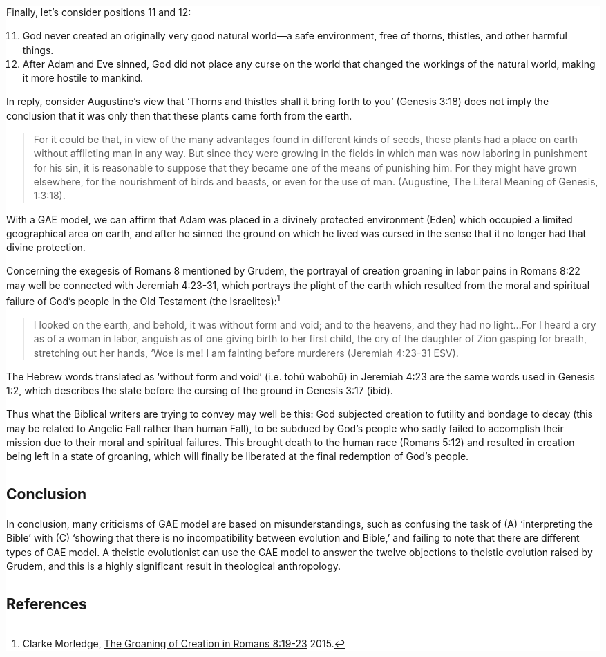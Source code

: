 
Finally, let’s consider positions 11 and 12:

11. God never created an originally very good natural world—a safe environment, free of thorns, thistles, and other harmful things.
12. After Adam and Eve sinned, God did not place any curse on the world that changed the workings of the natural world, making it more hostile to mankind.


In reply, consider Augustine’s view that ‘Thorns and thistles shall it bring forth to you’ (Genesis 3:18) does not imply the conclusion that it was only then that these plants came forth from the earth. 

> For it could be that, in view of the many advantages found in different kinds of seeds, these plants had a place on earth without afflicting man in any way. But since they were growing in the fields in which man was now laboring in punishment for his sin, it is reasonable to suppose that they became one of the means of punishing him. For they might have grown elsewhere, for the nourishment of birds and beasts, or even for the use of man. (Augustine, The Literal Meaning of Genesis, 1:3:18).


With a GAE model, we can affirm that Adam was placed in a divinely protected environment (Eden) which occupied a limited geographical area on earth, and after he sinned the ground on which he lived was cursed in the sense that it no longer had that divine protection.

Concerning the exegesis of Romans 8 mentioned by Grudem, the portrayal of creation groaning in labor pains in Romans 8:22 may well be connected with Jeremiah 4:23-31, which portrays the plight of the earth which resulted from the moral and spiritual failure of God’s people in the Old Testament (the Israelites):[^12]

[^12]:  Clarke Morledge, [The Groaning of Creation in Romans 8:19-23](https://sharedveracity.net/2015/04/18/the-groaning-of-creation-in-romans-819-23/) 2015.

> I looked on the earth, and behold, it was without form and void; and to the heavens, and they had no light…For I heard a cry as of a woman in labor, anguish as of one giving birth to her first child, the cry of the daughter of Zion gasping for breath, stretching out her hands, ‘Woe is me! I am fainting before murderers (Jeremiah 4:23-31 ESV). 

The Hebrew words translated as ‘without form and void’ (i.e. tōhû wābōhû) in Jeremiah 4:23 are the same words used in Genesis 1:2, which describes the state before the cursing of the ground in Genesis 3:17 (ibid). 

Thus what the Biblical writers are trying to convey may well be this: God subjected creation to futility and bondage to decay (this may be related to Angelic Fall rather than human Fall), to be subdued by God’s people who sadly failed to accomplish their mission due to their moral and spiritual failures. This brought death to the human race (Romans 5:12) and resulted in creation being left in a state of groaning, which will finally be liberated at the final redemption of God’s people. 

## Conclusion

In conclusion, many criticisms of GAE model are based on misunderstandings, such as confusing the task of (A) ‘interpreting the Bible’ with (C) ‘showing that there is no incompatibility between evolution and Bible,’ and failing to note that there are different types of GAE model. A theistic evolutionist can use the GAE model to answer the twelve objections to theistic evolution raised by Grudem, and this is a highly significant result in theological anthropology.

<div class=references>

## References


[^1]: Andrew Loke, [‘Reconciling Evolution with Biblical literalism: a proposed research program,’](https://doi.org/10.1080/14746700.2016.1156328) Theology and Science 14 (2016): 160-174.
[^2]: Joshua Swamidass, The Genealogical Adam and Eve: The Surprising Science of Universal Ancestry (Downers Grove: Intervarsity, 2019), p. 10; italics mine.
[^3]: Marcus Ross [‘Hedges around His garden,'](https://henrycenter.tiu.edu/2020/08/hedges-around-his-garden/) Sapientia; italics mine.
[^4]: Robert Carter and John Sanford, [A ‘Genealogical’ Adam and Eve?](https://creation.com/review-swamidass-the-genealogical-adam-and-eve); italics mine.
[^5]: Andrew Loke. Forthcoming 2022. The Origin of Humanity and Evolution: Science and Scripture in Conversation. London: T & T Clark.
[^6]: John Stott, Understanding the Bible Expanded edition (London: Scripture Union, 1984), pp. 48-49.
[^7]: Ibid.
[^8]: Hans Madueme. [Evolution and Historical Adam? A Provocative But Unconvincing Attempt](https://www.thegospelcoalition.org/reviews/genealogical-adam-eve-swamidass/), The Gospel Coalition. 
[^9]: Wayne Grudem, ‘Theistic Evolution undermines twelve creation events and several crucial Christian doctrines,’ in [Theistic Evolution: A Scientific, Philosophical, and Theological Critique](https://www.amazon.com/Theistic-Evolution-Scientific-Philosophical-Theological/dp/1433552868) edited by J.P. Moreland et al (Wheaton, IL: Crossway, 2017). 
[^10]: See also Loke, ‘Reconciling Evolution with Biblical literalism: a proposed research program.’
[^11]: Owen Gingerich, God’s Universe (Cambridge, Mass.: Harvard University Press 2006), p. 69